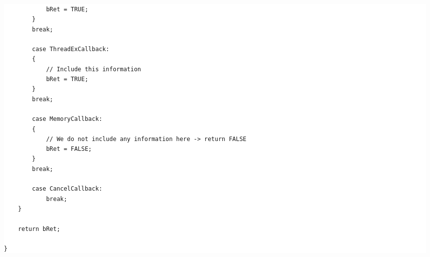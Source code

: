```
			bRet = TRUE;  
		}
		break; 

		case ThreadExCallback: 
		{
			// Include this information 
			bRet = TRUE;  
		}
		break; 

		case MemoryCallback: 
		{
			// We do not include any information here -> return FALSE 
			bRet = FALSE; 
		}
		break; 

		case CancelCallback: 
			break; 
	}

	return bRet; 

}

```
